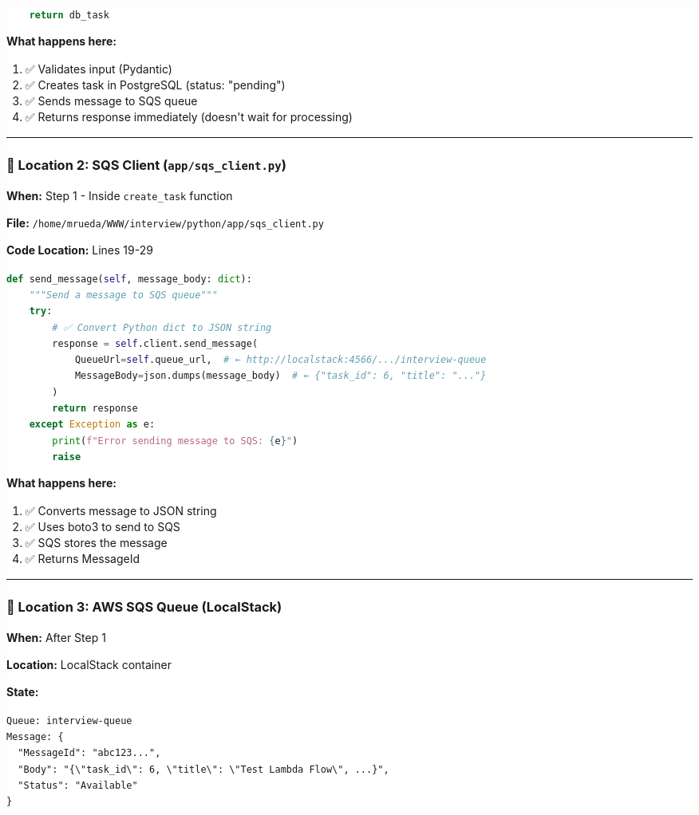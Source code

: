 ```python
    return db_task
```

**What happens here:**
1. ✅ Validates input (Pydantic)
2. ✅ Creates task in PostgreSQL (status: "pending")
3. ✅ Sends message to SQS queue
4. ✅ Returns response immediately (doesn't wait for processing)

---

### 📍 Location 2: SQS Client (`app/sqs_client.py`)

**When:** Step 1 - Inside `create_task` function

**File:** `/home/mrueda/WWW/interview/python/app/sqs_client.py`

**Code Location:** Lines 19-29

```python
def send_message(self, message_body: dict):
    """Send a message to SQS queue"""
    try:
        # ✅ Convert Python dict to JSON string
        response = self.client.send_message(
            QueueUrl=self.queue_url,  # ← http://localstack:4566/.../interview-queue
            MessageBody=json.dumps(message_body)  # ← {"task_id": 6, "title": "..."}
        )
        return response
    except Exception as e:
        print(f"Error sending message to SQS: {e}")
        raise
```

**What happens here:**
1. ✅ Converts message to JSON string
2. ✅ Uses boto3 to send to SQS
3. ✅ SQS stores the message
4. ✅ Returns MessageId

---

### 📍 Location 3: AWS SQS Queue (LocalStack)

**When:** After Step 1

**Location:** LocalStack container

**State:**
```
Queue: interview-queue
Message: {
  "MessageId": "abc123...",
  "Body": "{\"task_id\": 6, \"title\": \"Test Lambda Flow\", ...}",
  "Status": "Available"
}
```
